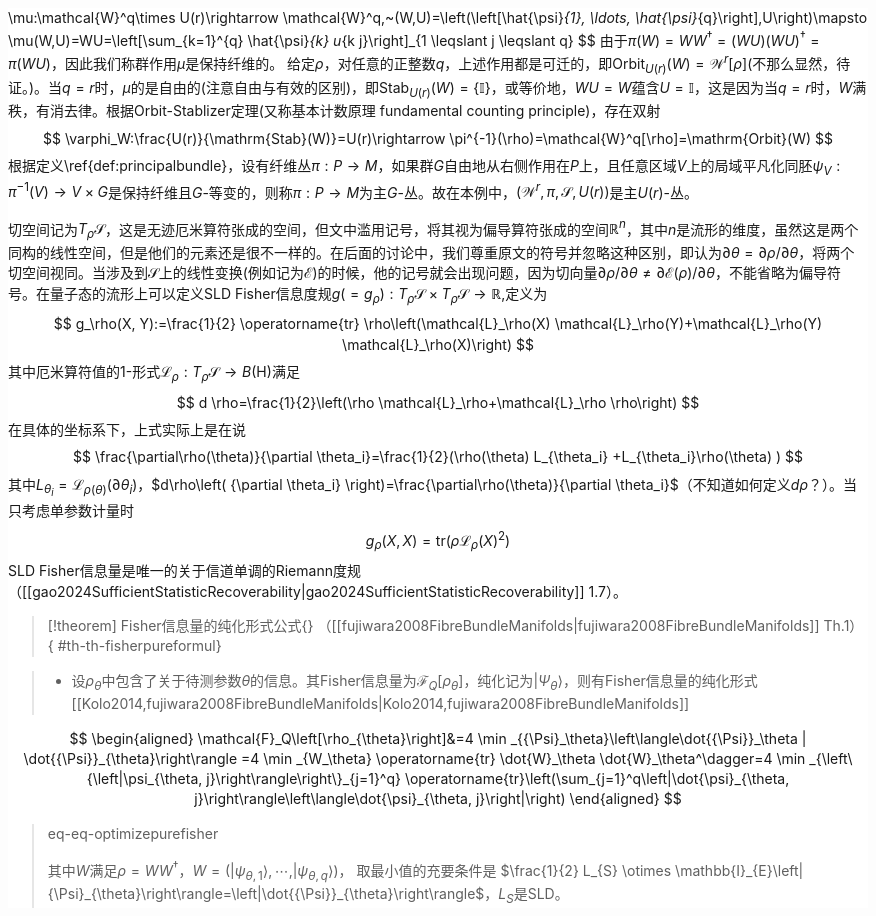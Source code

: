 \mu:\mathcal{W}^q\times U(r)\rightarrow \mathcal{W}^q,~(W,U)=\left(\left[\hat{\psi}_{1}, \ldots, \hat{\psi}_{q}\right],U\right)\mapsto \mu(W,U)=WU=\left[\sum_{k=1}^{q} \hat{\psi}_{k} u_{k j}\right]_{1 \leqslant j \leqslant q}
$$
由于$\pi(W)=WW^\dagger=(WU)(WU)^\dagger=\pi(WU)$，因此我们称群作用$\mu$是保持纤维的。
给定$\rho$，对任意的正整数$q$，上述作用都是可迁的，即$\mathrm{Orbit}_{U(r)}(W)=\mathcal{W}^{r}[\rho]$(不那么显然，待证。)。当$q=r$时，$\mu$的是自由的(注意自由与有效的区别)，即$\mathrm{Stab}_{U(r)}(W)=\{\mathbb{I}\}$，或等价地，$WU=W$蕴含$U=\mathbb{I}$，这是因为当$q=r$时，$W$满秩，有消去律。根据Orbit-Stablizer定理(又称基本计数原理 fundamental counting principle)，存在双射
$$
\varphi_W:\frac{U(r)}{\mathrm{Stab}(W)}=U(r)\rightarrow \pi^{-1}(\rho)=\mathcal{W}^q[\rho]=\mathrm{Orbit}(W)
$$
根据定义\ref{def:principalbundle}，设有纤维丛$\pi:P\rightarrow M$，如果群$G$自由地从右侧作用在$P$上，且任意区域$V$上的局域平凡化同胚$\psi_V:\pi^{-1}(V)\rightarrow V \times G$是保持纤维且$G$-等变的，则称$\pi:P\rightarrow M$为主$G$-丛。故在本例中，$\left(\mathcal{W}^{r}, \pi, \mathcal{S}, U(r)\right)$是主$U(r)$-丛。

切空间记为$T_\rho \mathcal{S}$，这是无迹厄米算符张成的空间，但文中滥用记号，将其视为偏导算符张成的空间$\mathbb{R}^n$，其中$n$是流形的维度，虽然这是两个同构的线性空间，但是他们的元素还是很不一样的。在后面的讨论中，我们尊重原文的符号并忽略这种区别，即认为$\partial \theta =\partial \rho/\partial \theta$，将两个切空间视同。当涉及到$\mathcal{S}$上的线性变换(例如记为$\mathcal{E}$)的时候，他的记号就会出现问题，因为切向量$\partial \rho /\partial \theta\neq \partial \mathcal{E}(\rho) /\partial \theta$，不能省略为偏导符号。在量子态的流形上可以定义SLD Fisher信息度规$g\left(=g_\rho\right): T_\rho \mathcal{S} \times T_\rho \mathcal{S} \rightarrow \mathbb{R}$,定义为
$$
g_\rho(X, Y):=\frac{1}{2} \operatorname{tr} \rho\left(\mathcal{L}_\rho(X) \mathcal{L}_\rho(Y)+\mathcal{L}_\rho(Y) \mathcal{L}_\rho(X)\right)
$$
其中厄米算符值的1-形式$\mathcal{L}_\rho: T_\rho \mathcal{S} \longrightarrow B(\mathsf{H})$满足
$$
d \rho=\frac{1}{2}\left(\rho \mathcal{L}_\rho+\mathcal{L}_\rho \rho\right)
$$
在具体的坐标系下，上式实际上是在说
$$
\frac{\partial\rho(\theta)}{\partial \theta_i}=\frac{1}{2}(\rho(\theta) L_{\theta_i} +L_{\theta_i}\rho(\theta) )
$$
其中$L_{\theta_i}=\mathcal{L}_{\rho(\theta)}\left( {\partial \theta_i} \right)$，$d\rho\left( {\partial \theta_i} \right)=\frac{\partial\rho(\theta)}{\partial \theta_i}$（不知道如何定义$d\rho$？）。当只考虑单参数计量时
$$
g_\rho(X,X) =\mathrm{tr}\left(\rho \mathcal{L}_\rho(X)^2\right)
$$
SLD Fisher信息量是唯一的关于信道单调的Riemann度规（[[gao2024SufficientStatisticRecoverability\|gao2024SufficientStatisticRecoverability]] 1.7）。

> [!theorem] Fisher信息量的纯化形式公式{} （[[fujiwara2008FibreBundleManifolds\|fujiwara2008FibreBundleManifolds]] Th.1）
{ #th-th-fisherpureformul}

> - 设$\rho_\theta$中包含了关于待测参数$\theta$的信息。其Fisher信息量为$\mathcal{F}_Q\left[\rho_{\theta}\right]$，纯化记为$\left|{\Psi}_{\theta}\right\rangle$，则有Fisher信息量的纯化形式[[Kolo2014,fujiwara2008FibreBundleManifolds\|Kolo2014,fujiwara2008FibreBundleManifolds]]
>
$$
\begin{aligned}
\mathcal{F}_Q\left[\rho_{\theta}\right]&=4 \min _{{\Psi}_\theta}\left\langle\dot{{\Psi}}_\theta | \dot{{\Psi}}_{\theta}\right\rangle =4 \min _{W_\theta} \operatorname{tr} \dot{W}_\theta \dot{W}_\theta^\dagger=4 \min _{\left\{\left|\psi_{\theta, j}\right\rangle\right\}_{j=1}^q} \operatorname{tr}\left(\sum_{j=1}^q\left|\dot{\psi}_{\theta, j}\right\rangle\left\langle\dot{\psi}_{\theta, j}\right|\right)
\end{aligned}
$$
>
>   eq-eq-optimizepurefisher
>
>   其中$W$满足$\rho=WW^\dagger$，$W=(|\psi_{\theta,1}\rangle,\cdots,|\psi_{\theta,q}\rangle)$，  取最小值的充要条件是 $\frac{1}{2} L_{S} \otimes \mathbb{I}_{E}\left|{\Psi}_{\theta}\right\rangle=\left|\dot{{\Psi}}_{\theta}\right\rangle$，$L_S$是SLD。